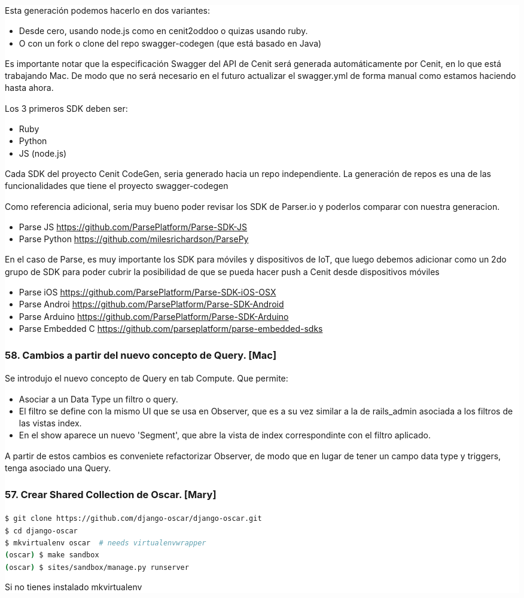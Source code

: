 Esta generación podemos hacerlo en dos variantes:
 
* Desde cero, usando node.js como en cenit2oddoo o quizas usando ruby.
* O con un fork o clone del repo swagger-codegen (que está basado en Java)

Es importante notar que la especificación Swagger del API de Cenit será generada automáticamente por Cenit, en lo que está trabajando Mac. De modo que no será necesario en el futuro actualizar el swagger.yml de forma manual como estamos haciendo hasta ahora.

Los 3 primeros SDK deben ser:

* Ruby 
* Python
* JS (node.js)

Cada SDK del proyecto Cenit CodeGen, seria generado hacia un repo independiente. La generación de repos es una de las funcionalidades que tiene el proyecto swagger-codegen

Como referencia adicional, seria muy bueno poder revisar los SDK de Parser.io y poderlos comparar con nuestra generacion.

* Parse JS https://github.com/ParsePlatform/Parse-SDK-JS 
* Parse Python https://github.com/milesrichardson/ParsePy

En el caso de Parse, es muy importante los SDK para móviles y dispositivos de IoT, que luego debemos adicionar como un 2do grupo de SDK para poder cubrir la posibilidad de que se pueda hacer push a Cenit desde dispositivos móviles

* Parse iOS https://github.com/ParsePlatform/Parse-SDK-iOS-OSX
* Parse Androi https://github.com/ParsePlatform/Parse-SDK-Android
* Parse Arduino https://github.com/ParsePlatform/Parse-SDK-Arduino
* Parse Embedded C  https://github.com/parseplatform/parse-embedded-sdks 

### 58. Cambios a partir del nuevo concepto de Query. [Mac]

Se introdujo el nuevo concepto de Query en tab Compute. Que permite:

* Asociar a un Data Type un filtro o query. 
* El filtro se define con la mismo UI que se usa en Observer, que es a su vez similar a la de rails_admin asociada a los filtros de las vistas index.
* En el show aparece un nuevo 'Segment', que abre la vista de index correspondinte con el filtro aplicado. 

A partir de estos cambios es conveniete refactorizar Observer, de modo que en lugar de tener un campo data type y triggers, tenga asociado una Query.

### 57. Crear Shared Collection de Oscar. [Mary]

```bash
$ git clone https://github.com/django-oscar/django-oscar.git
$ cd django-oscar
$ mkvirtualenv oscar  # needs virtualenvwrapper
(oscar) $ make sandbox
(oscar) $ sites/sandbox/manage.py runserver
```

Si no tienes instalado mkvirtualenv
